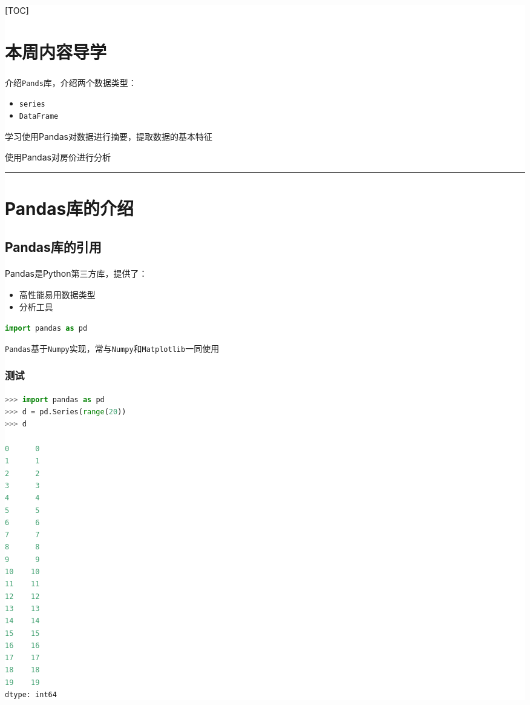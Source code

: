 [TOC]

# 本周内容导学

介绍`Pands`库，介绍两个数据类型：

+ `series`
+ `DataFrame`

学习使用Pandas对数据进行摘要，提取数据的基本特征

使用Pandas对房价进行分析

****



# Pandas库的介绍

## Pandas库的引用

Pandas是Python第三方库，提供了：

+ 高性能易用数据类型
+ 分析工具

```python
import pandas as pd
```

`Pandas`基于`Numpy`实现，常与`Numpy`和`Matplotlib`一同使用

### 测试

```python
>>> import pandas as pd
>>> d = pd.Series(range(20))
>>> d

0      0
1      1
2      2
3      3
4      4
5      5
6      6
7      7
8      8
9      9
10    10
11    11
12    12
13    13
14    14
15    15
16    16
17    17
18    18
19    19
dtype: int64
```
